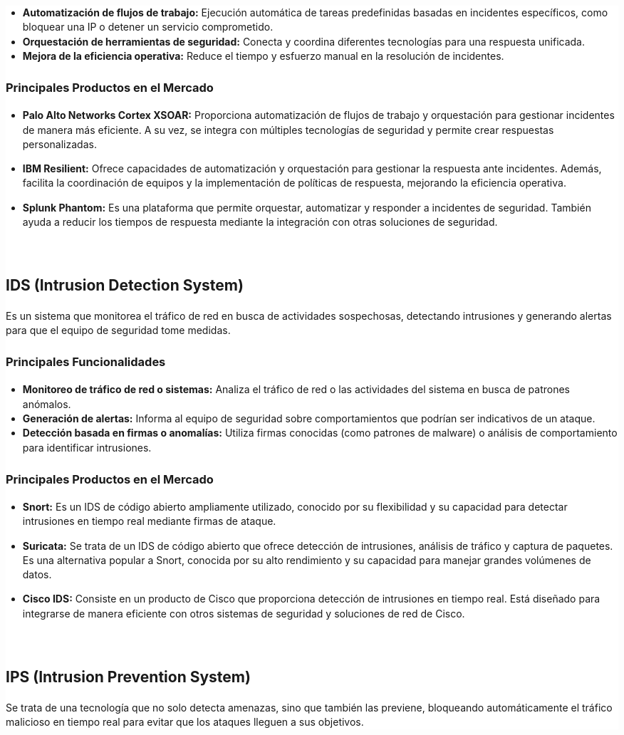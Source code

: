 - **Automatización de flujos de trabajo:** Ejecución automática de tareas predefinidas basadas en incidentes específicos, como bloquear una IP o detener un servicio comprometido.  
- **Orquestación de herramientas de seguridad:** Conecta y coordina diferentes tecnologías para una respuesta unificada.  
- **Mejora de la eficiencia operativa:** Reduce el tiempo y esfuerzo manual en la resolución de incidentes.

### **Principales Productos en el Mercado**

- **Palo Alto Networks Cortex XSOAR:** Proporciona automatización de flujos de trabajo y orquestación para gestionar incidentes de manera más eficiente. A su vez, se integra con múltiples tecnologías de seguridad y permite crear respuestas personalizadas.  
    
- **IBM Resilient:** Ofrece capacidades de automatización y orquestación para gestionar la respuesta ante incidentes. Además, facilita la coordinación de equipos y la implementación de políticas de respuesta, mejorando la eficiencia operativa.  
    
- **Splunk Phantom:** Es una plataforma que permite orquestar, automatizar y responder a incidentes de seguridad. También ayuda a reducir los tiempos de respuesta mediante la integración con otras soluciones de seguridad.

<br>

## **IDS (Intrusion Detection System)**

Es un sistema que monitorea el tráfico de red en busca de actividades sospechosas, detectando intrusiones y generando alertas para que el equipo de seguridad tome medidas.

### **Principales Funcionalidades**

- **Monitoreo de tráfico de red o sistemas:** Analiza el tráfico de red o las actividades del sistema en busca de patrones anómalos.  
- **Generación de alertas:** Informa al equipo de seguridad sobre comportamientos que podrían ser indicativos de un ataque.  
- **Detección basada en firmas o anomalías:** Utiliza firmas conocidas (como patrones de malware) o análisis de comportamiento para identificar intrusiones.

### **Principales Productos en el Mercado**

- **Snort:** Es un IDS de código abierto ampliamente utilizado, conocido por su flexibilidad y su capacidad para detectar intrusiones en tiempo real mediante firmas de ataque.  
    
- **Suricata:** Se trata de un IDS de código abierto que ofrece detección de intrusiones, análisis de tráfico y captura de paquetes. Es una alternativa popular a Snort, conocida por su alto rendimiento y su capacidad para manejar grandes volúmenes de datos.  
- **Cisco IDS:** Consiste en un producto de Cisco que proporciona detección de intrusiones en tiempo real. Está diseñado para integrarse de manera eficiente con otros sistemas de seguridad y soluciones de red de Cisco.

<br>

## **IPS (Intrusion Prevention System)**

Se trata de una tecnología que no solo detecta amenazas, sino que también las previene, bloqueando automáticamente el tráfico malicioso en tiempo real para evitar que los ataques lleguen a sus objetivos.
